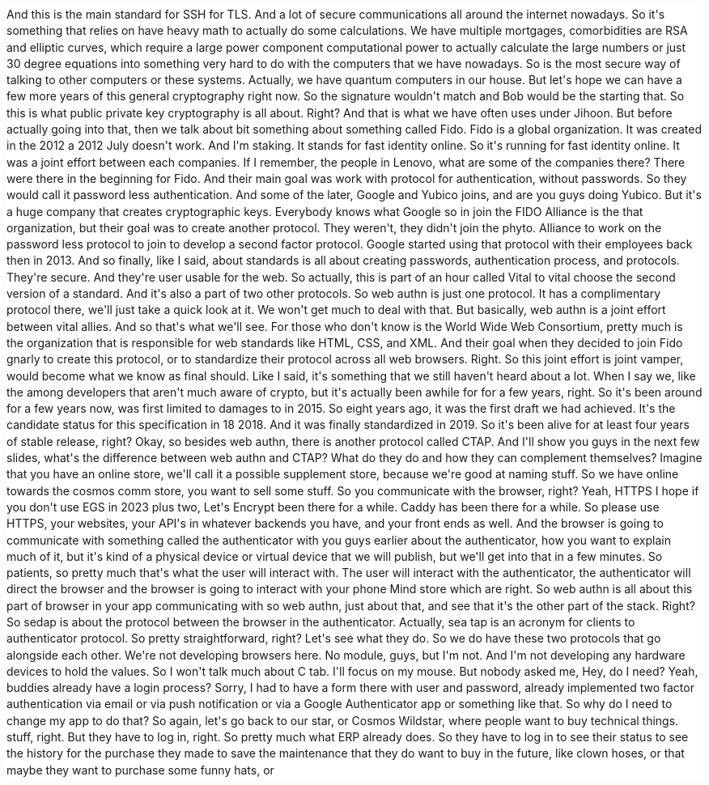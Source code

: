 And this is the main standard for SSH for TLS. And a lot of secure communications all around the internet nowadays. So it's something that relies on have heavy math to actually do some calculations. We have multiple mortgages, comorbidities are RSA and elliptic curves, which require a large power component computational power to actually calculate the large numbers or just 30 degree equations into something very hard to do with the computers that we have nowadays. So is the most secure way of talking to other computers or these systems. Actually, we have quantum computers in our house. But let's hope we can have a few more years of this general cryptography right now. So the signature wouldn't match and Bob would be the starting that. So this is what public private key cryptography is all about. Right? And that is what we have often uses under Jihoon. But before actually going into that, then we talk about bit something about something called Fido. Fido is a global organization. It was created in the 2012 a 2012 July doesn't work. And I'm staking. It stands for fast identity online. So it's running for fast identity online. It was a joint effort between each companies. If I remember, the people in Lenovo, what are some of the companies there? There were there in the beginning for Fido. And their main goal was work with protocol for authentication, without passwords. So they would call it password less authentication. And some of the later, Google and Yubico joins, and are you guys doing Yubico. But it's a huge company that creates cryptographic keys. Everybody knows what Google so in join the FIDO Alliance is the that organization, but their goal was to create another protocol. They weren't, they didn't join the phyto. Alliance to work on the password less protocol to join to develop a second factor protocol. Google started using that protocol with their employees back then in 2013. And so finally, like I said, about standards is all about creating passwords, authentication process, and protocols. They're secure. And they're user usable for the web. So actually, this is part of an hour called Vital to vital choose the second version of a standard. And it's also a part of two other protocols. So web authn is just one protocol. It has a complimentary protocol there, we'll just take a quick look at it. We won't get much to deal with that. But basically, web authn is a joint effort between vital allies. And so that's what we'll see. For those who don't know is the World Wide Web Consortium, pretty much is the organization that is responsible for web standards like HTML, CSS, and XML. And their goal when they decided to join Fido gnarly to create this protocol, or to standardize their protocol across all web browsers. Right. So this joint effort is joint vamper, would become what we know as final should. Like I said, it's something that we still haven't heard about a lot. When I say we, like the among developers that aren't much aware of crypto, but it's actually been awhile for for a few years, right. So it's been around for a few years now, was first limited to damages to in 2015. So eight years ago, it was the first draft we had achieved. It's the candidate status for this specification in 18 2018. And it was finally standardized in 2019. So it's been alive for at least four years of stable release, right? Okay, so besides web authn, there is another protocol called CTAP. And I'll show you guys in the next few slides, what's the difference between web authn and CTAP? What do they do and how they can complement themselves? Imagine that you have an online store, we'll call it a possible supplement store, because we're good at naming stuff. So we have online towards the cosmos comm store, you want to sell some stuff. So you communicate with the browser, right? Yeah, HTTPS I hope if you don't use EGS in 2023 plus two, Let's Encrypt been there for a while. Caddy has been there for a while. So please use HTTPS, your websites, your API's in whatever backends you have, and your front ends as well. And the browser is going to communicate with something called the authenticator with you guys earlier about the authenticator, how you want to explain much of it, but it's kind of a physical device or virtual device that we will publish, but we'll get into that in a few minutes. So patients, so pretty much that's what the user will interact with. The user will interact with the authenticator, the authenticator will direct the browser and the browser is going to interact with your phone Mind store which are right. So web authn is all about this part of browser in your app communicating with so web authn, just about that, and see that it's the other part of the stack. Right? So sedap is about the protocol between the browser in the authenticator. Actually, sea tap is an acronym for clients to authenticator protocol. So pretty straightforward, right? Let's see what they do. So we do have these two protocols that go alongside each other. We're not developing browsers here. No module, guys, but I'm not. And I'm not developing any hardware devices to hold the values. So I won't talk much about C tab. I'll focus on my mouse. But nobody asked me, Hey, do I need? Yeah, buddies already have a login process? Sorry, I had to have a form there with user and password, already implemented two factor authentication via email or via push notification or via a Google Authenticator app or something like that. So why do I need to change my app to do that? So again, let's go back to our star, or Cosmos Wildstar, where people want to buy technical things. stuff, right. But they have to log in, right. So pretty much what ERP already does. So they have to log in to see their status to see the history for the purchase they made to save the maintenance that they do want to buy in the future, like clown hoses, or that maybe they want to purchase some funny hats, or